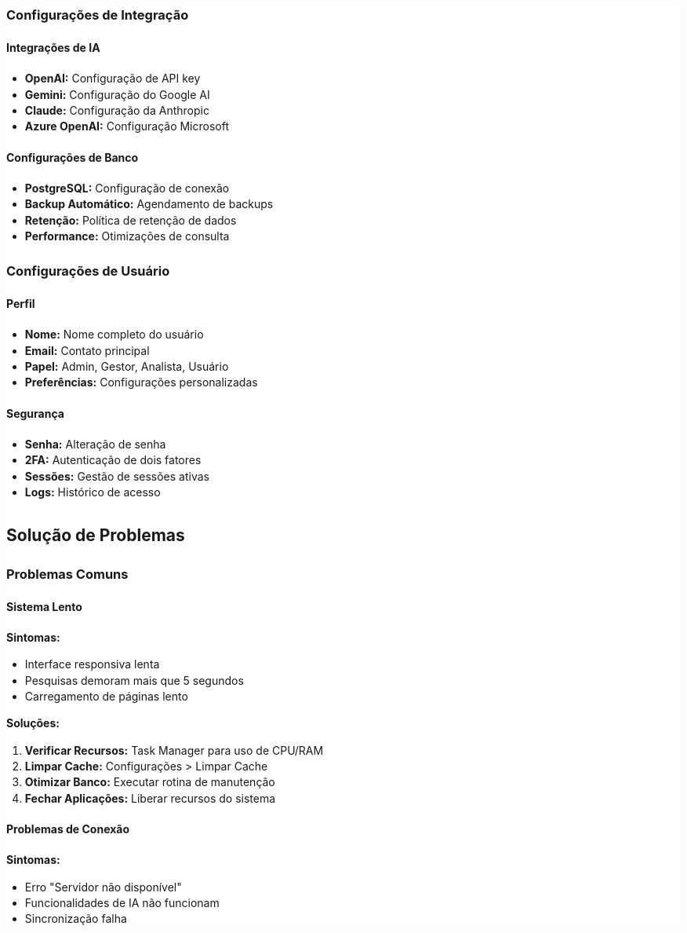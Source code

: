 ### Configurações de Integração

#### Integrações de IA
- **OpenAI:** Configuração de API key
- **Gemini:** Configuração do Google AI
- **Claude:** Configuração da Anthropic
- **Azure OpenAI:** Configuração Microsoft

#### Configurações de Banco
- **PostgreSQL:** Configuração de conexão
- **Backup Automático:** Agendamento de backups
- **Retenção:** Política de retenção de dados
- **Performance:** Otimizações de consulta

### Configurações de Usuário

#### Perfil
- **Nome:** Nome completo do usuário
- **Email:** Contato principal
- **Papel:** Admin, Gestor, Analista, Usuário
- **Preferências:** Configurações personalizadas

#### Segurança
- **Senha:** Alteração de senha
- **2FA:** Autenticação de dois fatores
- **Sessões:** Gestão de sessões ativas
- **Logs:** Histórico de acesso

## Solução de Problemas

### Problemas Comuns

#### Sistema Lento
**Sintomas:**
- Interface responsiva lenta
- Pesquisas demoram mais que 5 segundos
- Carregamento de páginas lento

**Soluções:**
1. **Verificar Recursos:** Task Manager para uso de CPU/RAM
2. **Limpar Cache:** Configurações > Limpar Cache
3. **Otimizar Banco:** Executar rotina de manutenção
4. **Fechar Aplicações:** Liberar recursos do sistema

#### Problemas de Conexão
**Sintomas:**
- Erro "Servidor não disponível"
- Funcionalidades de IA não funcionam
- Sincronização falha
